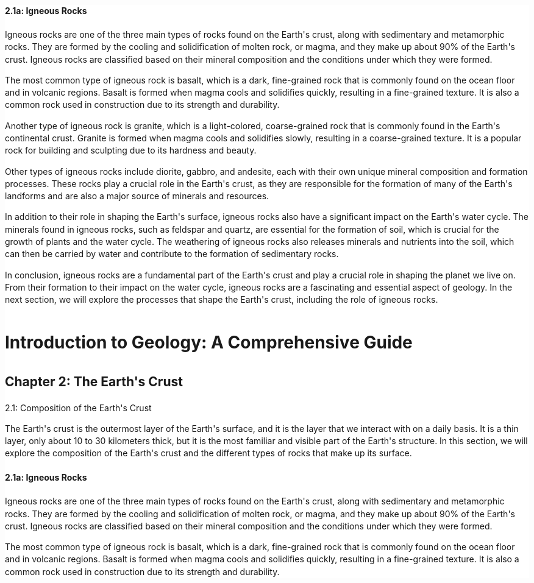 #### 2.1a: Igneous Rocks

Igneous rocks are one of the three main types of rocks found on the Earth's crust, along with sedimentary and metamorphic rocks. They are formed by the cooling and solidification of molten rock, or magma, and they make up about 90% of the Earth's crust. Igneous rocks are classified based on their mineral composition and the conditions under which they were formed.

The most common type of igneous rock is basalt, which is a dark, fine-grained rock that is commonly found on the ocean floor and in volcanic regions. Basalt is formed when magma cools and solidifies quickly, resulting in a fine-grained texture. It is also a common rock used in construction due to its strength and durability.

Another type of igneous rock is granite, which is a light-colored, coarse-grained rock that is commonly found in the Earth's continental crust. Granite is formed when magma cools and solidifies slowly, resulting in a coarse-grained texture. It is a popular rock for building and sculpting due to its hardness and beauty.

Other types of igneous rocks include diorite, gabbro, and andesite, each with their own unique mineral composition and formation processes. These rocks play a crucial role in the Earth's crust, as they are responsible for the formation of many of the Earth's landforms and are also a major source of minerals and resources.

In addition to their role in shaping the Earth's surface, igneous rocks also have a significant impact on the Earth's water cycle. The minerals found in igneous rocks, such as feldspar and quartz, are essential for the formation of soil, which is crucial for the growth of plants and the water cycle. The weathering of igneous rocks also releases minerals and nutrients into the soil, which can then be carried by water and contribute to the formation of sedimentary rocks.

In conclusion, igneous rocks are a fundamental part of the Earth's crust and play a crucial role in shaping the planet we live on. From their formation to their impact on the water cycle, igneous rocks are a fascinating and essential aspect of geology. In the next section, we will explore the processes that shape the Earth's crust, including the role of igneous rocks.


# Introduction to Geology: A Comprehensive Guide

## Chapter 2: The Earth's Crust

 2.1: Composition of the Earth's Crust

The Earth's crust is the outermost layer of the Earth's surface, and it is the layer that we interact with on a daily basis. It is a thin layer, only about 10 to 30 kilometers thick, but it is the most familiar and visible part of the Earth's structure. In this section, we will explore the composition of the Earth's crust and the different types of rocks that make up its surface.

#### 2.1a: Igneous Rocks

Igneous rocks are one of the three main types of rocks found on the Earth's crust, along with sedimentary and metamorphic rocks. They are formed by the cooling and solidification of molten rock, or magma, and they make up about 90% of the Earth's crust. Igneous rocks are classified based on their mineral composition and the conditions under which they were formed.

The most common type of igneous rock is basalt, which is a dark, fine-grained rock that is commonly found on the ocean floor and in volcanic regions. Basalt is formed when magma cools and solidifies quickly, resulting in a fine-grained texture. It is also a common rock used in construction due to its strength and durability.

